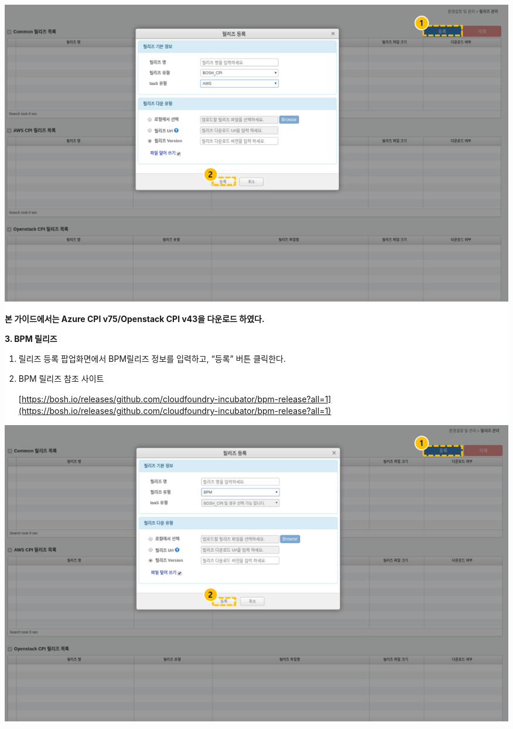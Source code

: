![](../../.gitbook/assets/boshcpi_release_add%20%281%29%20%281%29%20%281%29.png)

**본 가이드에서는 Azure CPI v75/Openstack CPI v43을 다운로드 하였다.**

**3. BPM 릴리즈**

1. 릴리즈 등록 팝업화면에서 BPM릴리즈 정보를 입력하고, “등록” 버튼 클릭한다.
2. BPM 릴리즈 참조 사이트

   [https://bosh.io/releases/github.com/cloudfoundry-incubator/bpm-release?all=1](https://bosh.io/releases/github.com/cloudfoundry-incubator/bpm-release?all=1)

![](../../.gitbook/assets/bpm_release_add%20%285%29.png)
